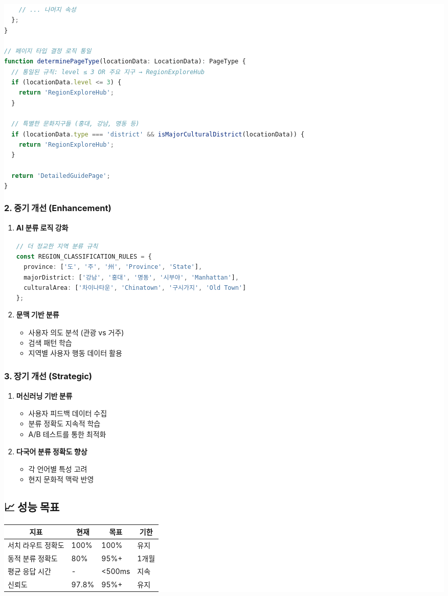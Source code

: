 ```typescript
    // ... 나머지 속성
  };
}

// 페이지 타입 결정 로직 통일
function determinePageType(locationData: LocationData): PageType {
  // 통일된 규칙: level ≤ 3 OR 주요 지구 → RegionExploreHub
  if (locationData.level <= 3) {
    return 'RegionExploreHub';
  }
  
  // 특별한 문화지구들 (홍대, 강남, 명동 등)
  if (locationData.type === 'district' && isMajorCulturalDistrict(locationData)) {
    return 'RegionExploreHub'; 
  }
  
  return 'DetailedGuidePage';
}
```

### 2. 중기 개선 (Enhancement)

1. **AI 분류 로직 강화**
   ```typescript
   // 더 정교한 지역 분류 규칙
   const REGION_CLASSIFICATION_RULES = {
     province: ['도', '주', '州', 'Province', 'State'],
     majorDistrict: ['강남', '홍대', '명동', '시부야', 'Manhattan'],
     culturalArea: ['차이나타운', 'Chinatown', '구시가지', 'Old Town']
   };
   ```

2. **문맥 기반 분류**
   - 사용자 의도 분석 (관광 vs 거주)
   - 검색 패턴 학습
   - 지역별 사용자 행동 데이터 활용

### 3. 장기 개선 (Strategic)

1. **머신러닝 기반 분류**
   - 사용자 피드백 데이터 수집
   - 분류 정확도 지속적 학습
   - A/B 테스트를 통한 최적화

2. **다국어 분류 정확도 향상**
   - 각 언어별 특성 고려
   - 현지 문화적 맥락 반영

## 📈 성능 목표

| 지표 | 현재 | 목표 | 기한 |
|------|------|------|------|
| 서치 라우트 정확도 | 100% | 100% | 유지 |
| 동적 분류 정확도 | 80% | 95%+ | 1개월 |
| 평균 응답 시간 | - | <500ms | 지속 |
| 신뢰도 | 97.8% | 95%+ | 유지 |
